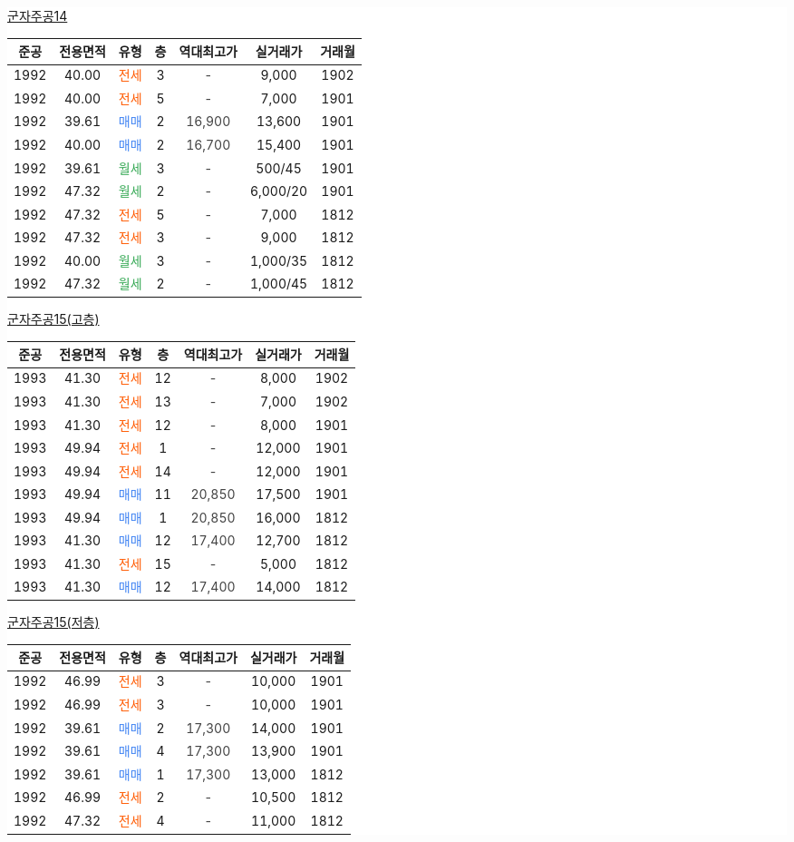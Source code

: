 [군자주공14](https://search.naver.com/search.naver?query=%EA%B2%BD%EA%B8%B0%EB%8F%84+%EC%95%88%EC%82%B0%EC%8B%9C+%EB%8B%A8%EC%9B%90%EA%B5%AC+%EC%84%A0%EB%B6%80%EB%8F%99+%EA%B5%B0%EC%9E%90%EC%A3%BC%EA%B3%B514)

|준공|전용면적|유형|층|역대최고가|실거래가|거래월|
|:---:|:---:|:---:|:---:|:---:|:---:|:---:|
|1992|40.00|<span style="color:#ff5a00">전세</span>|3|<span style="color:#444444">-</span>|9,000|1902|
|1992|40.00|<span style="color:#ff5a00">전세</span>|5|<span style="color:#444444">-</span>|7,000|1901|
|1992|39.61|<span style="color:#4285f3">매매</span>|2|<span style="color:#444444">16,900</span>|13,600|1901|
|1992|40.00|<span style="color:#4285f3">매매</span>|2|<span style="color:#444444">16,700</span>|15,400|1901|
|1992|39.61|<span style="color:#34a853">월세</span>|3|<span style="color:#444444">-</span>|500/45|1901|
|1992|47.32|<span style="color:#34a853">월세</span>|2|<span style="color:#444444">-</span>|6,000/20|1901|
|1992|47.32|<span style="color:#ff5a00">전세</span>|5|<span style="color:#444444">-</span>|7,000|1812|
|1992|47.32|<span style="color:#ff5a00">전세</span>|3|<span style="color:#444444">-</span>|9,000|1812|
|1992|40.00|<span style="color:#34a853">월세</span>|3|<span style="color:#444444">-</span>|1,000/35|1812|
|1992|47.32|<span style="color:#34a853">월세</span>|2|<span style="color:#444444">-</span>|1,000/45|1812|

[군자주공15(고층)](https://search.naver.com/search.naver?query=%EA%B2%BD%EA%B8%B0%EB%8F%84+%EC%95%88%EC%82%B0%EC%8B%9C+%EB%8B%A8%EC%9B%90%EA%B5%AC+%EC%84%A0%EB%B6%80%EB%8F%99+%EA%B5%B0%EC%9E%90%EC%A3%BC%EA%B3%B515%28%EA%B3%A0%EC%B8%B5%29)

|준공|전용면적|유형|층|역대최고가|실거래가|거래월|
|:---:|:---:|:---:|:---:|:---:|:---:|:---:|
|1993|41.30|<span style="color:#ff5a00">전세</span>|12|<span style="color:#444444">-</span>|8,000|1902|
|1993|41.30|<span style="color:#ff5a00">전세</span>|13|<span style="color:#444444">-</span>|7,000|1902|
|1993|41.30|<span style="color:#ff5a00">전세</span>|12|<span style="color:#444444">-</span>|8,000|1901|
|1993|49.94|<span style="color:#ff5a00">전세</span>|1|<span style="color:#444444">-</span>|12,000|1901|
|1993|49.94|<span style="color:#ff5a00">전세</span>|14|<span style="color:#444444">-</span>|12,000|1901|
|1993|49.94|<span style="color:#4285f3">매매</span>|11|<span style="color:#444444">20,850</span>|17,500|1901|
|1993|49.94|<span style="color:#4285f3">매매</span>|1|<span style="color:#444444">20,850</span>|16,000|1812|
|1993|41.30|<span style="color:#4285f3">매매</span>|12|<span style="color:#444444">17,400</span>|12,700|1812|
|1993|41.30|<span style="color:#ff5a00">전세</span>|15|<span style="color:#444444">-</span>|5,000|1812|
|1993|41.30|<span style="color:#4285f3">매매</span>|12|<span style="color:#444444">17,400</span>|14,000|1812|

[군자주공15(저층)](https://search.naver.com/search.naver?query=%EA%B2%BD%EA%B8%B0%EB%8F%84+%EC%95%88%EC%82%B0%EC%8B%9C+%EB%8B%A8%EC%9B%90%EA%B5%AC+%EC%84%A0%EB%B6%80%EB%8F%99+%EA%B5%B0%EC%9E%90%EC%A3%BC%EA%B3%B515%28%EC%A0%80%EC%B8%B5%29)

|준공|전용면적|유형|층|역대최고가|실거래가|거래월|
|:---:|:---:|:---:|:---:|:---:|:---:|:---:|
|1992|46.99|<span style="color:#ff5a00">전세</span>|3|<span style="color:#444444">-</span>|10,000|1901|
|1992|46.99|<span style="color:#ff5a00">전세</span>|3|<span style="color:#444444">-</span>|10,000|1901|
|1992|39.61|<span style="color:#4285f3">매매</span>|2|<span style="color:#444444">17,300</span>|14,000|1901|
|1992|39.61|<span style="color:#4285f3">매매</span>|4|<span style="color:#444444">17,300</span>|13,900|1901|
|1992|39.61|<span style="color:#4285f3">매매</span>|1|<span style="color:#444444">17,300</span>|13,000|1812|
|1992|46.99|<span style="color:#ff5a00">전세</span>|2|<span style="color:#444444">-</span>|10,500|1812|
|1992|47.32|<span style="color:#ff5a00">전세</span>|4|<span style="color:#444444">-</span>|11,000|1812|